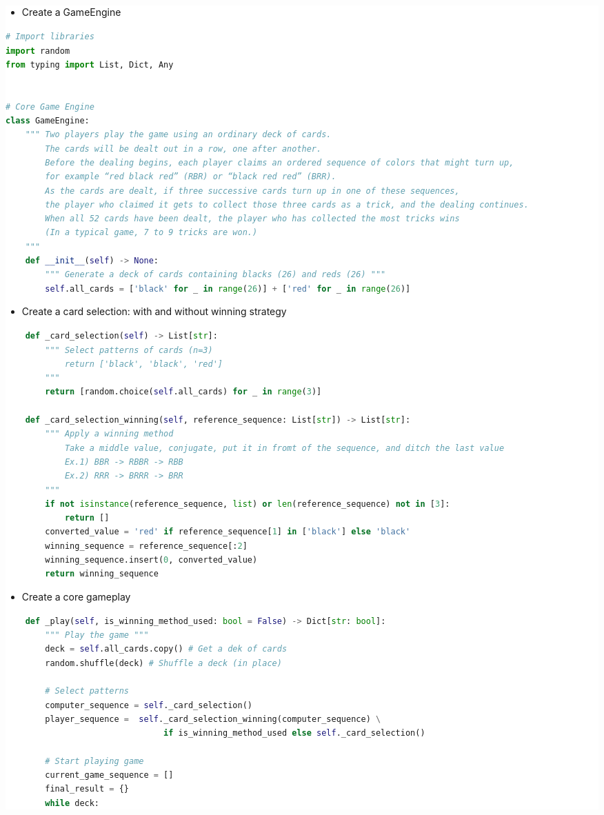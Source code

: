 - Create a GameEngine

```python
# Import libraries
import random
from typing import List, Dict, Any


# Core Game Engine
class GameEngine:
    """ Two players play the game using an ordinary deck of cards.
        The cards will be dealt out in a row, one after another.
        Before the dealing begins, each player claims an ordered sequence of colors that might turn up,
        for example “red black red” (RBR) or “black red red” (BRR).
        As the cards are dealt, if three successive cards turn up in one of these sequences,
        the player who claimed it gets to collect those three cards as a trick, and the dealing continues.
        When all 52 cards have been dealt, the player who has collected the most tricks wins
        (In a typical game, 7 to 9 tricks are won.)
    """
    def __init__(self) -> None:
        """ Generate a deck of cards containing blacks (26) and reds (26) """
        self.all_cards = ['black' for _ in range(26)] + ['red' for _ in range(26)]
```

- Create a card selection: with and without winning strategy

```python
    def _card_selection(self) -> List[str]:
        """ Select patterns of cards (n=3)
            return ['black', 'black', 'red']
        """
        return [random.choice(self.all_cards) for _ in range(3)]

    def _card_selection_winning(self, reference_sequence: List[str]) -> List[str]:
        """ Apply a winning method
            Take a middle value, conjugate, put it in fromt of the sequence, and ditch the last value
            Ex.1) BBR -> RBBR -> RBB
            Ex.2) RRR -> BRRR -> BRR
        """
        if not isinstance(reference_sequence, list) or len(reference_sequence) not in [3]:
            return []
        converted_value = 'red' if reference_sequence[1] in ['black'] else 'black'
        winning_sequence = reference_sequence[:2]
        winning_sequence.insert(0, converted_value)
        return winning_sequence
```

- Create a core gameplay

```python
    def _play(self, is_winning_method_used: bool = False) -> Dict[str: bool]:
        """ Play the game """
        deck = self.all_cards.copy() # Get a dek of cards
        random.shuffle(deck) # Shuffle a deck (in place)

        # Select patterns
        computer_sequence = self._card_selection()
        player_sequence =  self._card_selection_winning(computer_sequence) \
                                if is_winning_method_used else self._card_selection()

        # Start playing game
        current_game_sequence = []
        final_result = {}
        while deck:
```